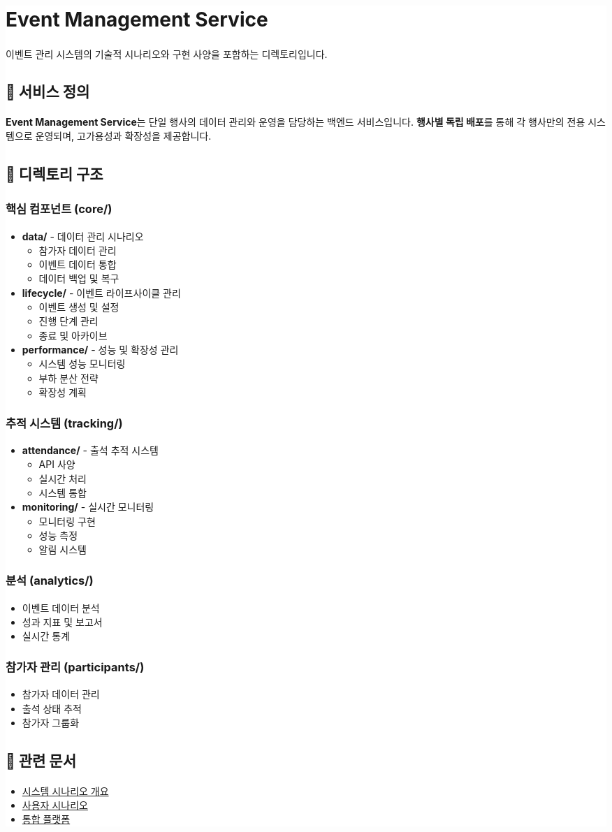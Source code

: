 # Event Management Service

이벤트 관리 시스템의 기술적 시나리오와 구현 사양을 포함하는 디렉토리입니다.

## 🎯 서비스 정의

**Event Management Service**는 단일 행사의 데이터 관리와 운영을 담당하는 백엔드 서비스입니다.
**행사별 독립 배포**를 통해 각 행사만의 전용 시스템으로 운영되며, 고가용성과 확장성을 제공합니다.

## 📁 디렉토리 구조

### 핵심 컴포넌트 (core/)
- **data/** - 데이터 관리 시나리오
  - 참가자 데이터 관리
  - 이벤트 데이터 통합
  - 데이터 백업 및 복구
- **lifecycle/** - 이벤트 라이프사이클 관리
  - 이벤트 생성 및 설정
  - 진행 단계 관리
  - 종료 및 아카이브
- **performance/** - 성능 및 확장성 관리
  - 시스템 성능 모니터링
  - 부하 분산 전략
  - 확장성 계획

### 추적 시스템 (tracking/)
- **attendance/** - 출석 추적 시스템
  - API 사양
  - 실시간 처리
  - 시스템 통합
- **monitoring/** - 실시간 모니터링
  - 모니터링 구현
  - 성능 측정
  - 알림 시스템

### 분석 (analytics/)
- 이벤트 데이터 분석
- 성과 지표 및 보고서
- 실시간 통계

### 참가자 관리 (participants/)
- 참가자 데이터 관리
- 출석 상태 추적
- 참가자 그룹화

## 🔗 관련 문서
- [시스템 시나리오 개요](../../README.md)
- [사용자 시나리오](../../../user-scenarios/event-management/README.md)
- [통합 플랫폼](../../integrated-platform/README.md)
